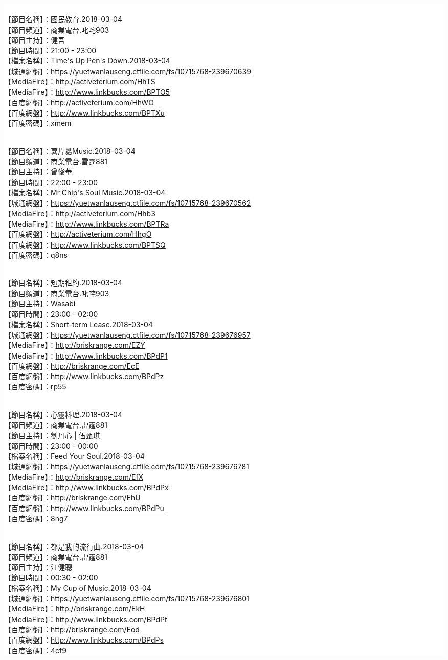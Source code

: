 <br>【節目名稱】：國民教育.2018-03-04
<br>【節目頻道】：商業電台.叱咤903
<br>【節目主持】：健吾
<br>【節目時間】：21:00 - 23:00
<br>【檔案名稱】：Time's Up Pen's Down.2018-03-04
<br>【城通網盤】：https://yuetwanlauseng.ctfile.com/fs/10715768-239670639
<br>【MediaFire】：http://activeterium.com/HhTS
<br>【MediaFire】：http://www.linkbucks.com/BPTO5
<br>【百度網盤】：http://activeterium.com/HhWO
<br>【百度網盤】：http://www.linkbucks.com/BPTXu
<br>【百度密碼】：xmem

<br>【節目名稱】：薯片鬚Music.2018-03-04
<br>【節目頻道】：商業電台.雷霆881
<br>【節目主持】：曾俊華
<br>【節目時間】：22:00 - 23:00
<br>【檔案名稱】：Mr Chip's Soul Music.2018-03-04
<br>【城通網盤】：https://yuetwanlauseng.ctfile.com/fs/10715768-239670562
<br>【MediaFire】：http://activeterium.com/Hhb3
<br>【MediaFire】：http://www.linkbucks.com/BPTRa
<br>【百度網盤】：http://activeterium.com/HhgO
<br>【百度網盤】：http://www.linkbucks.com/BPTSQ
<br>【百度密碼】：q8ns

<br>【節目名稱】：短期租約.2018-03-04
<br>【節目頻道】：商業電台.叱咤903
<br>【節目主持】：Wasabi
<br>【節目時間】：23:00 - 02:00
<br>【檔案名稱】：Short-term Lease.2018-03-04
<br>【城通網盤】：https://yuetwanlauseng.ctfile.com/fs/10715768-239676957
<br>【MediaFire】：http://briskrange.com/EZY
<br>【MediaFire】：http://www.linkbucks.com/BPdP1
<br>【百度網盤】：http://briskrange.com/EcE
<br>【百度網盤】：http://www.linkbucks.com/BPdPz
<br>【百度密碼】：rp55

<br>【節目名稱】：心靈料理.2018-03-04
<br>【節目頻道】：商業電台.雷霆881
<br>【節目主持】：劉丹心 | 伍甄琪
<br>【節目時間】：23:00 - 00:00
<br>【檔案名稱】：Feed Your Soul.2018-03-04
<br>【城通網盤】：https://yuetwanlauseng.ctfile.com/fs/10715768-239676781
<br>【MediaFire】：http://briskrange.com/EfX
<br>【MediaFire】：http://www.linkbucks.com/BPdPx
<br>【百度網盤】：http://briskrange.com/EhU
<br>【百度網盤】：http://www.linkbucks.com/BPdPu
<br>【百度密碼】：8ng7

<br>【節目名稱】：都是我的流行曲.2018-03-04
<br>【節目頻道】：商業電台.雷霆881
<br>【節目主持】：江健聰
<br>【節目時間】：00:30 - 02:00
<br>【檔案名稱】：My Cup of Music.2018-03-04
<br>【城通網盤】：https://yuetwanlauseng.ctfile.com/fs/10715768-239676801
<br>【MediaFire】：http://briskrange.com/EkH
<br>【MediaFire】：http://www.linkbucks.com/BPdPt
<br>【百度網盤】：http://briskrange.com/Eod
<br>【百度網盤】：http://www.linkbucks.com/BPdPs
<br>【百度密碼】：4cf9
